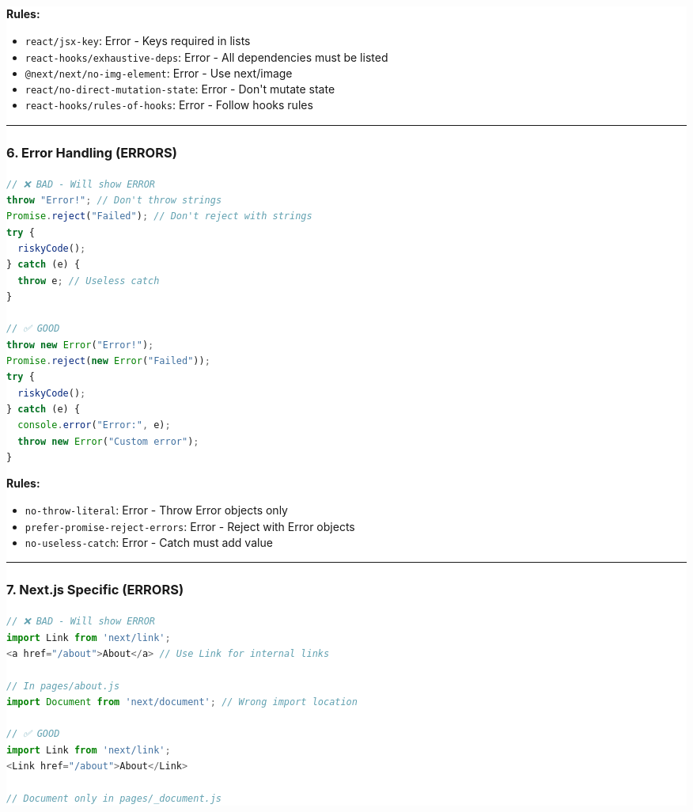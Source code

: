 **Rules:**
- `react/jsx-key`: Error - Keys required in lists
- `react-hooks/exhaustive-deps`: Error - All dependencies must be listed
- `@next/next/no-img-element`: Error - Use next/image
- `react/no-direct-mutation-state`: Error - Don't mutate state
- `react-hooks/rules-of-hooks`: Error - Follow hooks rules

---

### 6. **Error Handling (ERRORS)**

```javascript
// ❌ BAD - Will show ERROR
throw "Error!"; // Don't throw strings
Promise.reject("Failed"); // Don't reject with strings
try {
  riskyCode();
} catch (e) {
  throw e; // Useless catch
}

// ✅ GOOD
throw new Error("Error!");
Promise.reject(new Error("Failed"));
try {
  riskyCode();
} catch (e) {
  console.error("Error:", e);
  throw new Error("Custom error");
}
```

**Rules:**
- `no-throw-literal`: Error - Throw Error objects only
- `prefer-promise-reject-errors`: Error - Reject with Error objects
- `no-useless-catch`: Error - Catch must add value

---

### 7. **Next.js Specific (ERRORS)**

```javascript
// ❌ BAD - Will show ERROR
import Link from 'next/link';
<a href="/about">About</a> // Use Link for internal links

// In pages/about.js
import Document from 'next/document'; // Wrong import location

// ✅ GOOD
import Link from 'next/link';
<Link href="/about">About</Link>

// Document only in pages/_document.js
```
